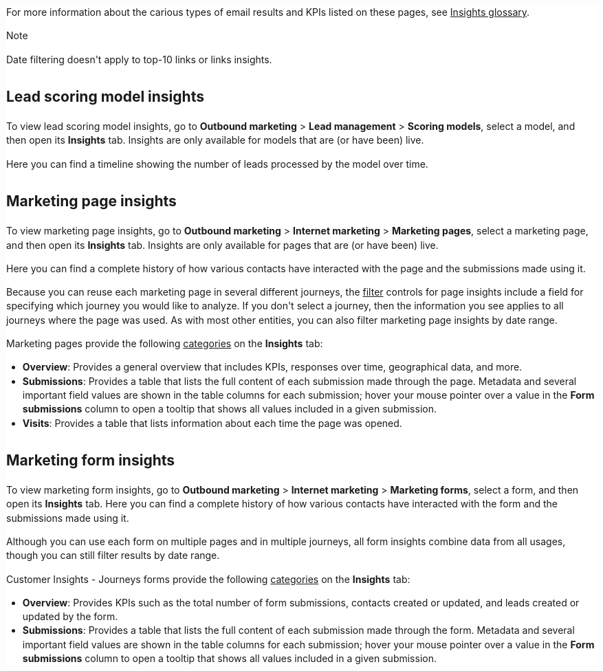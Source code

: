 For more information about the carious types of email results and KPIs listed on these pages, see [Insights glossary](insights-glossary.md).

> [!NOTE]
> Date filtering doesn't apply to top-10 links or links insights.

## Lead scoring model insights

To view lead scoring model insights, go to **Outbound marketing** > **Lead management** > **Scoring models**, select a model, and then open its **Insights** tab. Insights are only available for models that are (or have been) live.

Here you can find a timeline showing the number of leads processed by the model over time.

## Marketing page insights

To view marketing page insights, go to **Outbound marketing** > **Internet marketing** > **Marketing pages**, select a marketing page, and then open its **Insights** tab. Insights are only available for pages that are (or have been) live.

Here you can find a complete history of how various contacts have interacted with the page and the submissions made using it.

Because you can reuse each marketing page in several different journeys, the [filter](#filter) controls for page insights include a field for specifying which journey you would like to analyze. If you don't select a journey, then the information you see applies to all journeys where the page was used. As with most other entities, you can also filter marketing page insights by date range.

Marketing pages provide the following [categories](#categories) on the **Insights** tab:

- **Overview**: Provides a general overview that includes KPIs, responses over time, geographical data, and more.
- **Submissions**: Provides a table that lists the full content of each submission made through the page. Metadata and several important field values are shown in the table columns for each submission; hover your mouse pointer over a value in the **Form submissions** column to open a tooltip that shows all values included in a given submission.
- **Visits**: Provides a table that lists information about each time the page was opened.

## Marketing form insights

To view marketing form insights, go to **Outbound marketing** > **Internet marketing** > **Marketing forms**, select a form, and then open its **Insights** tab. Here you can find a complete history of how various contacts have interacted with the form and the submissions made using it.

Although you can use each form on multiple pages and in multiple journeys, all form insights combine data from all usages, though you can still filter results by date range.

Customer Insights - Journeys forms provide the following [categories](#categories) on the **Insights** tab:

- **Overview**: Provides KPIs such as the total number of form submissions, contacts created or updated, and leads created or updated by the form.
- **Submissions**: Provides a table that lists the full content of each submission made through the form. Metadata and several important field values are shown in the table columns for each submission; hover your mouse pointer over a value in the **Form submissions** column to open a tooltip that shows all values included in a given submission.
